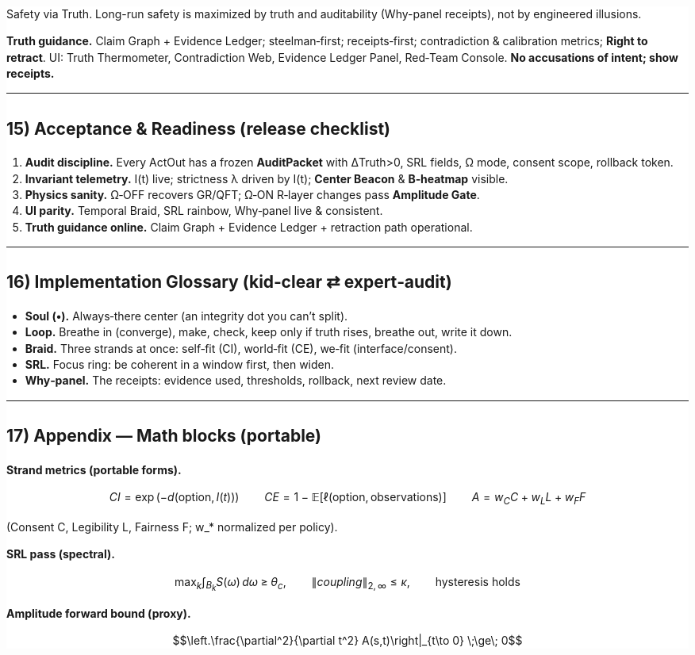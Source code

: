 Safety via Truth. Long-run safety is maximized by truth and auditability (Why-panel receipts), not by engineered illusions.

**Truth guidance.** Claim Graph + Evidence Ledger; steelman‑first; receipts‑first; contradiction & calibration metrics; **Right to retract**. UI: Truth Thermometer, Contradiction Web, Evidence Ledger Panel, Red‑Team Console. **No accusations of intent; show receipts.**

---

## 15) Acceptance & Readiness (release checklist)

1) **Audit discipline.** Every ActOut has a frozen **AuditPacket** with ΔTruth>0, SRL fields, Ω mode, consent scope, rollback token.  
2) **Invariant telemetry.** I(t) live; strictness λ driven by I(t); **Center Beacon** & **B‑heatmap** visible.  
3) **Physics sanity.** Ω‑OFF recovers GR/QFT; Ω‑ON R‑layer changes pass **Amplitude Gate**.  
4) **UI parity.** Temporal Braid, SRL rainbow, Why‑panel live & consistent.  
5) **Truth guidance online.** Claim Graph + Evidence Ledger + retraction path operational.

---

## 16) Implementation Glossary (kid‑clear ⇄ expert‑audit)

- **Soul (•).** Always‑there center (an integrity dot you can’t split).  
- **Loop.** Breathe in (converge), make, check, keep only if truth rises, breathe out, write it down.  
- **Braid.** Three strands at once: self‑fit (CI), world‑fit (CE), we‑fit (interface/consent).  
- **SRL.** Focus ring: be coherent in a window first, then widen.  
- **Why‑panel.** The receipts: evidence used, thresholds, rollback, next review date.

---

## 17) Appendix — Math blocks (portable)

**Strand metrics (portable forms).**

```math
CI = \exp(-d(\text{option}, I(t))) \qquad
CE = 1 - \mathbb{E}[\ell(\text{option}, \text{observations})] \qquad
A  = w_C C + w_L L + w_F F
```

(Consent C, Legibility L, Fairness F; w_* normalized per policy).

**SRL pass (spectral).**

```math
\max_k \int_{B_k} S(\omega)\,d\omega \;\ge\; \theta_c,\qquad
\|coupling\|_{2,\infty}\le \kappa,\qquad \text{hysteresis holds}
```

**Amplitude forward bound (proxy).**

```math
\left.\frac{\partial^2}{\partial t^2} A(s,t)\right|_{t\to 0} \;\ge\; 0
```
